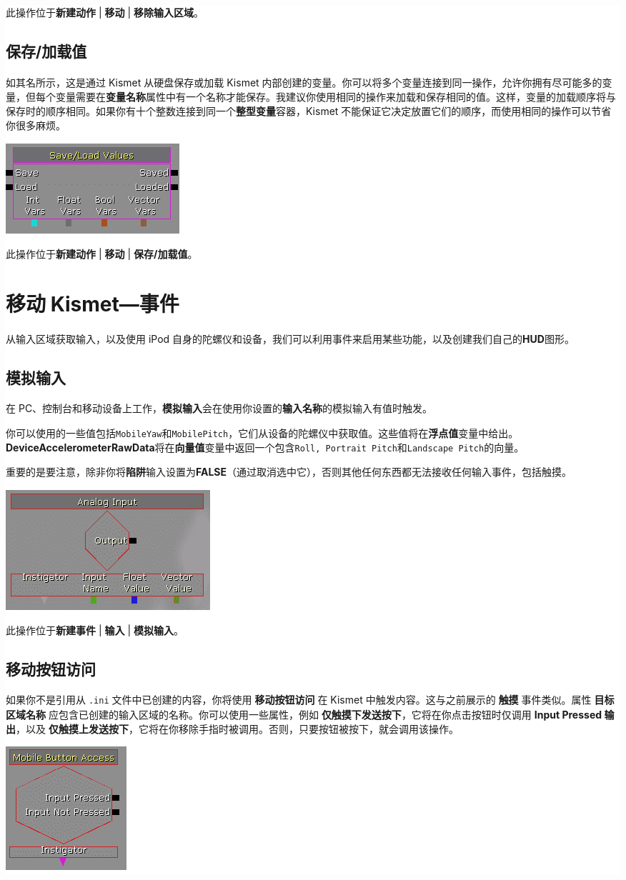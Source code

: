 此操作位于**新建动作** | **移动** | **移除输入区域**。

## 保存/加载值

如其名所示，这是通过 Kismet 从硬盘保存或加载 Kismet 内部创建的变量。你可以将多个变量连接到同一操作，允许你拥有尽可能多的变量，但每个变量需要在**变量名称**属性中有一个名称才能保存。我建议你使用相同的操作来加载和保存相同的值。这样，变量的加载顺序将与保存时的顺序相同。如果你有十个整数连接到同一个**整型变量**容器，Kismet 不能保证它决定放置它们的顺序，而使用相同的操作可以节省你很多麻烦。

![保存/加载值](img/image_1901_04_07.jpg)

此操作位于**新建动作** | **移动** | **保存/加载值**。

# 移动 Kismet—事件

从输入区域获取输入，以及使用 iPod 自身的陀螺仪和设备，我们可以利用事件来启用某些功能，以及创建我们自己的**HUD**图形。

## 模拟输入

在 PC、控制台和移动设备上工作，**模拟输入**会在使用你设置的**输入名称**的模拟输入有值时触发。

你可以使用的一些值包括`MobileYaw`和`MobilePitch`，它们从设备的陀螺仪中获取值。这些值将在**浮点值**变量中给出。**DeviceAccelerometerRawData**将在**向量值**变量中返回一个包含`Roll, Portrait Pitch`和`Landscape Pitch`的向量。

重要的是要注意，除非你将**陷阱**输入设置为**FALSE**（通过取消选中它），否则其他任何东西都无法接收任何输入事件，包括触摸。

![模拟输入](img/image_1901_04_28.jpg)

此操作位于**新建事件** | **输入** | **模拟输入**。

## 移动按钮访问

如果你不是引用从 `.ini` 文件中已创建的内容，你将使用 **移动按钮访问** 在 Kismet 中触发内容。这与之前展示的 **触摸** 事件类似。属性 **目标区域名称** 应包含已创建的输入区域的名称。你可以使用一些属性，例如 **仅触摸下发送按下**，它将在你点击按钮时仅调用 **Input Pressed 输出**，以及 **仅触摸上发送按下**，它将在你移除手指时被调用。否则，只要按钮被按下，就会调用该操作。

![移动按钮访问](img/image_1901_04_29.jpg)
